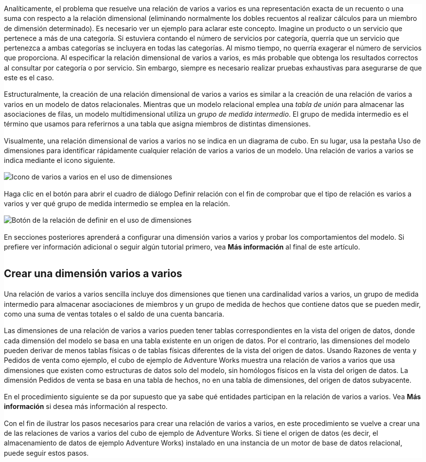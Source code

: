  Analíticamente, el problema que resuelve una relación de varios a varios es una representación exacta de un recuento o una suma con respecto a la relación dimensional (eliminando normalmente los dobles recuentos al realizar cálculos para un miembro de dimensión determinado). Es necesario ver un ejemplo para aclarar este concepto. Imagine un producto o un servicio que pertenece a más de una categoría. Si estuviera contando el número de servicios por categoría, querría que un servicio que pertenezca a ambas categorías se incluyera en todas las categorías. Al mismo tiempo, no querría exagerar el número de servicios que proporciona. Al especificar la relación dimensional de varios a varios, es más probable que obtenga los resultados correctos al consultar por categoría o por servicio. Sin embargo, siempre es necesario realizar pruebas exhaustivas para asegurarse de que este es el caso.  
  
 Estructuralmente, la creación de una relación dimensional de varios a varios es similar a la creación de una relación de varios a varios en un modelo de datos relacionales. Mientras que un modelo relacional emplea una *tabla de unión* para almacenar las asociaciones de filas, un modelo multidimensional utiliza un *grupo de medida intermedio*. El grupo de medida intermedio es el término que usamos para referirnos a una tabla que asigna miembros de distintas dimensiones.  
  
 Visualmente, una relación dimensional de varios a varios no se indica en un diagrama de cubo. En su lugar, usa la pestaña Uso de dimensiones para identificar rápidamente cualquier relación de varios a varios de un modelo. Una relación de varios a varios se indica mediante el icono siguiente.  
  
 ![Icono de varios a varios en el uso de dimensiones](../../analysis-services/multidimensional-models/media/ssas-m2m-icondimusage.png "-to-many icono en el uso de dimensiones")  
  
 Haga clic en el botón para abrir el cuadro de diálogo Definir relación con el fin de comprobar que el tipo de relación es varios a varios y ver qué grupo de medida intermedio se emplea en la relación.  
  
 ![Botón de la relación de definir en el uso de dimensiones](../../analysis-services/multidimensional-models/media/ssas-m2m-btndimusage.png "botón Definir relación en el uso de dimensiones")  
  
 En secciones posteriores aprenderá a configurar una dimensión varios a varios y probar los comportamientos del modelo. Si prefiere ver información adicional o seguir algún tutorial primero, vea **Más información** al final de este artículo.  
  
## <a name="create-a-many-to-many-dimension"></a>Crear una dimensión varios a varios  
 Una relación de varios a varios sencilla incluye dos dimensiones que tienen una cardinalidad varios a varios, un grupo de medida intermedio para almacenar asociaciones de miembros y un grupo de medida de hechos que contiene datos que se pueden medir, como una suma de ventas totales o el saldo de una cuenta bancaria.  
  
 Las dimensiones de una relación de varios a varios pueden tener tablas correspondientes en la vista del origen de datos, donde cada dimensión del modelo se basa en una tabla existente en un origen de datos. Por el contrario, las dimensiones del modelo pueden derivar de menos tablas físicas o de tablas físicas diferentes de la vista del origen de datos. Usando Razones de venta y Pedidos de venta como ejemplo, el cubo de ejemplo de Adventure Works muestra una relación de varios a varios que usa dimensiones que existen como estructuras de datos solo del modelo, sin homólogos físicos en la vista del origen de datos. La dimensión Pedidos de venta se basa en una tabla de hechos, no en una tabla de dimensiones, del origen de datos subyacente.  
  
 En el procedimiento siguiente se da por supuesto que ya sabe qué entidades participan en la relación de varios a varios. Vea **Más información** si desea más información al respecto.  
  
 Con el fin de ilustrar los pasos necesarios para crear una relación de varios a varios, en este procedimiento se vuelve a crear una de las relaciones de varios a varios del cubo de ejemplo de Adventure Works. Si tiene el origen de datos (es decir, el almacenamiento de datos de ejemplo Adventure Works) instalado en una instancia de un motor de base de datos relacional, puede seguir estos pasos.  
  